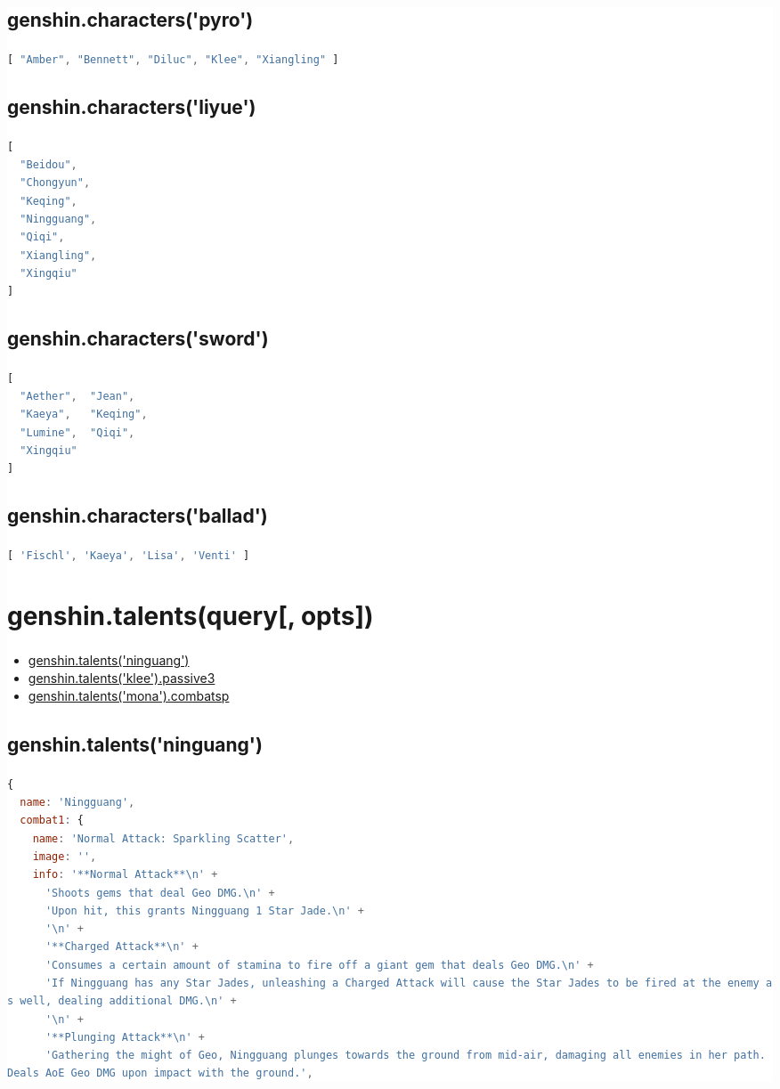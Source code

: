 ## genshin.characters('pyro')

```js
[ "Amber", "Bennett", "Diluc", "Klee", "Xiangling" ]
```

## genshin.characters('liyue')

```js
[
  "Beidou",
  "Chongyun",
  "Keqing",
  "Ningguang",
  "Qiqi",
  "Xiangling",
  "Xingqiu"
]
```

## genshin.characters('sword')

```js
[
  "Aether",  "Jean",
  "Kaeya",   "Keqing",
  "Lumine",  "Qiqi",
  "Xingqiu"
]
```

## genshin.characters('ballad')

```js
[ 'Fischl', 'Kaeya', 'Lisa', 'Venti' ]
```

# genshin.talents(query[, opts])

- [genshin.talents('ninguang')](#genshintalentsninguang)
- [genshin.talents('klee').passive3](#genshintalentskleepassive3)
- [genshin.talents('mona').combatsp](#genshintalentsmonacombatsp)

## genshin.talents('ninguang')

```js
{
  name: 'Ningguang',
  combat1: {
    name: 'Normal Attack: Sparkling Scatter',
    image: '',
    info: '**Normal Attack**\n' +
      'Shoots gems that deal Geo DMG.\n' +
      'Upon hit, this grants Ningguang 1 Star Jade.\n' +
      '\n' +
      '**Charged Attack**\n' +
      'Consumes a certain amount of stamina to fire off a giant gem that deals Geo DMG.\n' +
      'If Ningguang has any Star Jades, unleashing a Charged Attack will cause the Star Jades to be fired at the enemy as well, dealing additional DMG.\n' +
      '\n' +
      '**Plunging Attack**\n' +
      'Gathering the might of Geo, Ningguang plunges towards the ground from mid-air, damaging all enemies in her path. Deals AoE Geo DMG upon impact with the ground.',
```